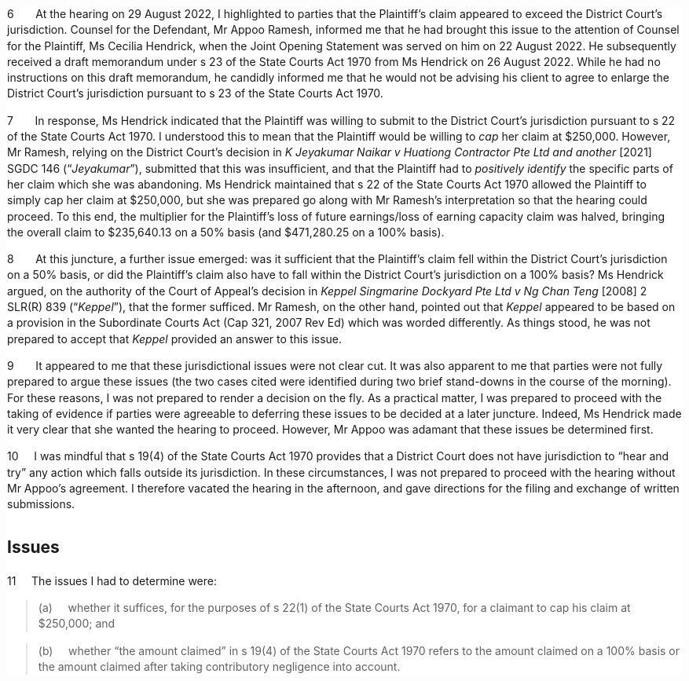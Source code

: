 6       At the hearing on 29 August 2022, I highlighted to parties that the Plaintiff’s claim appeared to exceed the District Court’s jurisdiction. Counsel for the Defendant, Mr Appoo Ramesh, informed me that he had brought this issue to the attention of Counsel for the Plaintiff, Ms Cecilia Hendrick, when the Joint Opening Statement was served on him on 22 August 2022. He subsequently received a draft memorandum under s 23 of the State Courts Act 1970 from Ms Hendrick on 26 August 2022. While he had no instructions on this draft memorandum, he candidly informed me that he would not be advising his client to agree to enlarge the District Court’s jurisdiction pursuant to s 23 of the State Courts Act 1970.

7       In response, Ms Hendrick indicated that the Plaintiff was willing to submit to the District Court’s jurisdiction pursuant to s 22 of the State Courts Act 1970. I understood this to mean that the Plaintiff would be willing to _cap_ her claim at $250,000. However, Mr Ramesh, relying on the District Court’s decision in _K Jeyakumar Naikar v Huationg Contractor Pte Ltd and another_ <span class="citation">\[2021\] SGDC 146</span> (“_Jeyakumar_”), submitted that this was insufficient, and that the Plaintiff had to _positively identify_ the specific parts of her claim which she was abandoning. Ms Hendrick maintained that s 22 of the State Courts Act 1970 allowed the Plaintiff to simply cap her claim at $250,000, but she was prepared go along with Mr Ramesh’s interpretation so that the hearing could proceed. To this end, the multiplier for the Plaintiff’s loss of future earnings/loss of earning capacity claim was halved, bringing the overall claim to $235,640.13 on a 50% basis (and $471,280.25 on a 100% basis).

8       At this juncture, a further issue emerged: was it sufficient that the Plaintiff’s claim fell within the District Court’s jurisdiction on a 50% basis, or did the Plaintiff’s claim also have to fall within the District Court’s jurisdiction on a 100% basis? Ms Hendrick argued, on the authority of the Court of Appeal’s decision in _Keppel Singmarine Dockyard Pte Ltd v Ng Chan Teng_ <span class="citation">\[2008\] 2 SLR(R) 839</span> (“_Keppel_”), that the former sufficed. Mr Ramesh, on the other hand, pointed out that _Keppel_ appeared to be based on a provision in the Subordinate Courts Act (Cap 321, 2007 Rev Ed) which was worded differently. As things stood, he was not prepared to accept that _Keppel_ provided an answer to this issue.

9       It appeared to me that these jurisdictional issues were not clear cut. It was also apparent to me that parties were not fully prepared to argue these issues (the two cases cited were identified during two brief stand-downs in the course of the morning). For these reasons, I was not prepared to render a decision on the fly. As a practical matter, I was prepared to proceed with the taking of evidence if parties were agreeable to deferring these issues to be decided at a later juncture. Indeed, Ms Hendrick made it very clear that she wanted the hearing to proceed. However, Mr Appoo was adamant that these issues be determined first.

10     I was mindful that s 19(4) of the State Courts Act 1970 provides that a District Court does not have jurisdiction to “hear and try” any action which falls outside its jurisdiction. In these circumstances, I was not prepared to proceed with the hearing without Mr Appoo’s agreement. I therefore vacated the hearing in the afternoon, and gave directions for the filing and exchange of written submissions.

## Issues

11     The issues I had to determine were:

> (a)     whether it suffices, for the purposes of s 22(1) of the State Courts Act 1970, for a claimant to cap his claim at $250,000; and

> (b)     whether “the amount claimed” in s 19(4) of the State Courts Act 1970 refers to the amount claimed on a 100% basis or the amount claimed after taking contributory negligence into account.


[^2]: Plaintiff’s Written Submissions on Jurisdiction at paras 31-36.
[^3]: Defendant’s Skeletal Submissions at para 72-73.
[^4]: Defendant’s Skeletal Submissions at para 74.
[^5]: Plaintiff’s Written Submissions on Jurisdiction at para 6.
[^6]: Plaintiff’s Written Submissions on Jurisdiction at para 6-7.
[^7]: Plaintiff’s Written Submissions on Jurisdiction at paras 18-21 and 26-27.
[^8]: Defendant’s Skeletal Submissions at para 29.
[^9]: Defendant’s Skeletal Submissions at para 32.
[^10]: Defendant’s Skeletal Submissions at para 34.
[^11]: Defendant’s Skeletal Submissions at para 46.
[^12]: Defendant’s Skeletal Submissions at para 53.
[^13]: Defendant’s Skeletal Submissions at paras 54-60.
[^14]: Plaintiff’s Written Submissions on Jurisdiction at paras 31-36.
[^15]: Plaintiff’s Written Submissions on Jurisdiction at paras 18-21 and 26-27.
[^16]: Defendant’s Skeletal Submissions at para 60.
[^17]: Defendant’s Skeletal Submissions at para 48.
[^18]: Defendant’s Skeletal Submissions at para 48.
[^19]: Defendant’s Skeletal Submissions at para 49.
[^20]: Defendant’s Skeletal Submissions at para 46.
[^21]: Defendant’s Skeletal Submissions at para 35.
[^22]: Plaintiff’s Written Submissions on Jurisdiction at para 6-7.